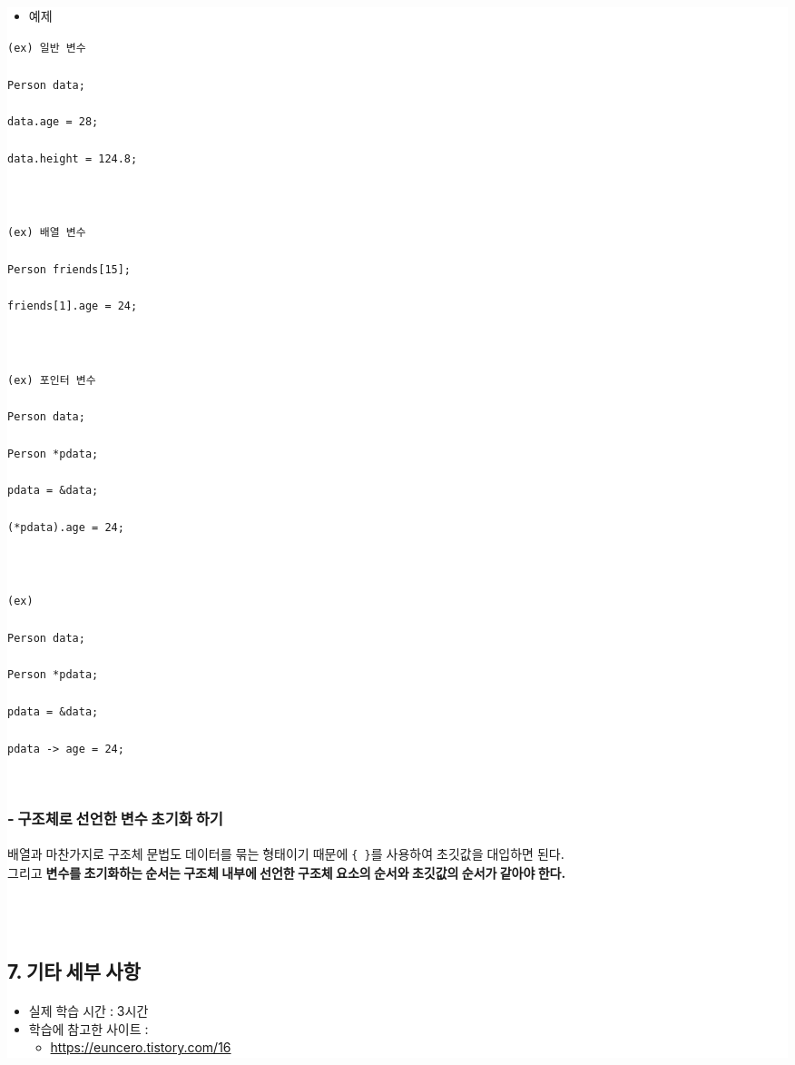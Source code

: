 - 예제
```
(ex) 일반 변수

Person data;

data.age = 28; 

data.height = 124.8;



(ex) 배열 변수

Person friends[15];

friends[1].age = 24;



(ex) 포인터 변수

Person data;

Person *pdata; 

pdata = &data;

(*pdata).age = 24;



(ex)

Person data;

Person *pdata;

pdata = &data;

pdata -> age = 24;
```
<br/>


### - 구조체로 선언한 변수 초기화 하기

배열과 마찬가지로 구조체 문법도 데이터를 묶는 형태이기 때문에 `{ }`를 사용하여 초깃값을 대입하면 된다.  
그리고 **변수를 초기화하는 순서는 구조체 내부에 선언한 구조체 요소의 순서와 초깃값의 순서가 같아야 한다.**  

<br/><br/>

## 7. 기타 세부 사항
* 실제 학습 시간 : 3시간 
* 학습에 참고한 사이트 :
    * https://euncero.tistory.com/16  
